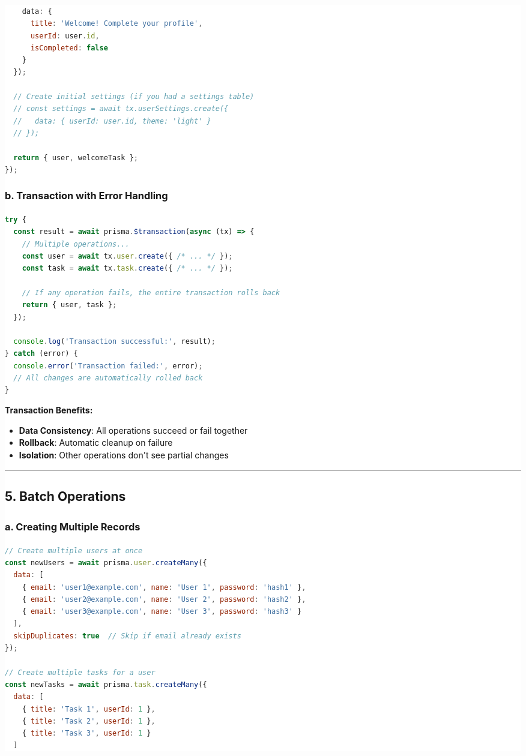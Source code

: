 ```javascript
    data: {
      title: 'Welcome! Complete your profile',
      userId: user.id,
      isCompleted: false
    }
  });

  // Create initial settings (if you had a settings table)
  // const settings = await tx.userSettings.create({
  //   data: { userId: user.id, theme: 'light' }
  // });

  return { user, welcomeTask };
});
```

### b. Transaction with Error Handling
```javascript
try {
  const result = await prisma.$transaction(async (tx) => {
    // Multiple operations...
    const user = await tx.user.create({ /* ... */ });
    const task = await tx.task.create({ /* ... */ });
    
    // If any operation fails, the entire transaction rolls back
    return { user, task };
  });
  
  console.log('Transaction successful:', result);
} catch (error) {
  console.error('Transaction failed:', error);
  // All changes are automatically rolled back
}
```

**Transaction Benefits:**
- **Data Consistency**: All operations succeed or fail together
- **Rollback**: Automatic cleanup on failure
- **Isolation**: Other operations don't see partial changes

---

## 5. Batch Operations

### a. Creating Multiple Records
```javascript
// Create multiple users at once
const newUsers = await prisma.user.createMany({
  data: [
    { email: 'user1@example.com', name: 'User 1', password: 'hash1' },
    { email: 'user2@example.com', name: 'User 2', password: 'hash2' },
    { email: 'user3@example.com', name: 'User 3', password: 'hash3' }
  ],
  skipDuplicates: true  // Skip if email already exists
});

// Create multiple tasks for a user
const newTasks = await prisma.task.createMany({
  data: [
    { title: 'Task 1', userId: 1 },
    { title: 'Task 2', userId: 1 },
    { title: 'Task 3', userId: 1 }
  ]
```